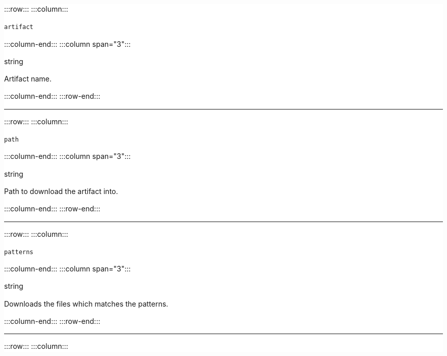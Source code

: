 


:::row:::
  :::column:::
   
   `artifact`
   
  :::column-end:::
  :::column span="3":::
 
string
  
Artifact name. 
 
  :::column-end:::
:::row-end:::

___




:::row:::
  :::column:::
   
   `path`
   
  :::column-end:::
  :::column span="3":::
 
string
  
Path to download the artifact into. 
 
  :::column-end:::
:::row-end:::

___




:::row:::
  :::column:::
   
   `patterns`
   
  :::column-end:::
  :::column span="3":::
 
string
  
Downloads the files which matches the patterns. 
 
  :::column-end:::
:::row-end:::

___




:::row:::
  :::column:::
   